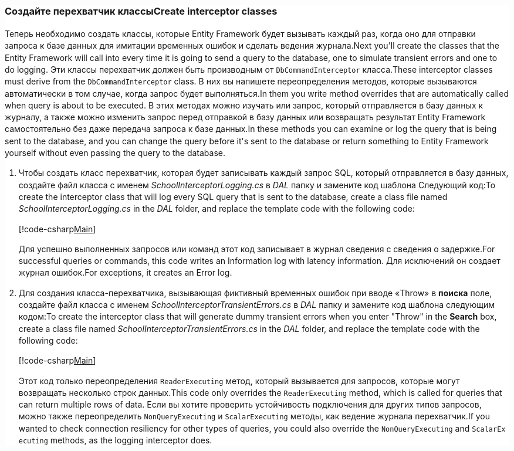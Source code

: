 ### <a name="create-interceptor-classes"></a><span data-ttu-id="5f3ff-171">Создайте перехватчик классы</span><span class="sxs-lookup"><span data-stu-id="5f3ff-171">Create interceptor classes</span></span>

<span data-ttu-id="5f3ff-172">Теперь необходимо создать классы, которые Entity Framework будет вызывать каждый раз, когда оно для отправки запроса к базе данных для имитации временных ошибок и сделать ведения журнала.</span><span class="sxs-lookup"><span data-stu-id="5f3ff-172">Next you'll create the classes that the Entity Framework will call into every time it is going to send a query to the database, one to simulate transient errors and one to do logging.</span></span> <span data-ttu-id="5f3ff-173">Эти классы перехватчик должен быть производным от `DbCommandInterceptor` класса.</span><span class="sxs-lookup"><span data-stu-id="5f3ff-173">These interceptor classes must derive from the `DbCommandInterceptor` class.</span></span> <span data-ttu-id="5f3ff-174">В них вы напишете переопределения методов, которые вызываются автоматически в том случае, когда запрос будет выполняться.</span><span class="sxs-lookup"><span data-stu-id="5f3ff-174">In them you write method overrides that are automatically called when query is about to be executed.</span></span> <span data-ttu-id="5f3ff-175">В этих методах можно изучать или запрос, который отправляется в базу данных к журналу, а также можно изменить запрос перед отправкой в базу данных или возвращать результат Entity Framework самостоятельно без даже передача запроса к базе данных.</span><span class="sxs-lookup"><span data-stu-id="5f3ff-175">In these methods you can examine or log the query that is being sent to the database, and you can change the query before it's sent to the database or return something to Entity Framework yourself without even passing the query to the database.</span></span>

1. <span data-ttu-id="5f3ff-176">Чтобы создать класс перехватчик, которая будет записывать каждый запрос SQL, который отправляется в базу данных, создайте файл класса с именем *SchoolInterceptorLogging.cs* в *DAL* папку и замените код шаблона Следующий код:</span><span class="sxs-lookup"><span data-stu-id="5f3ff-176">To create the interceptor class that will log every SQL query that is sent to the database, create a class file named *SchoolInterceptorLogging.cs* in the *DAL* folder, and replace the template code with the following code:</span></span>

    [!code-csharp[Main](connection-resiliency-and-command-interception-with-the-entity-framework-in-an-asp-net-mvc-application/samples/sample6.cs)]

    <span data-ttu-id="5f3ff-177">Для успешно выполненных запросов или команд этот код записывает в журнал сведения с сведения о задержке.</span><span class="sxs-lookup"><span data-stu-id="5f3ff-177">For successful queries or commands, this code writes an Information log with latency information.</span></span> <span data-ttu-id="5f3ff-178">Для исключений он создает журнал ошибок.</span><span class="sxs-lookup"><span data-stu-id="5f3ff-178">For exceptions, it creates an Error log.</span></span>
2. <span data-ttu-id="5f3ff-179">Для создания класса-перехватчика, вызывающая фиктивный временных ошибок при вводе «Throw» в **поиска** поле, создайте файл класса с именем *SchoolInterceptorTransientErrors.cs* в *DAL* папку и замените код шаблона следующим кодом:</span><span class="sxs-lookup"><span data-stu-id="5f3ff-179">To create the interceptor class that will generate dummy transient errors when you enter "Throw" in the **Search** box, create a class file named *SchoolInterceptorTransientErrors.cs* in the *DAL* folder, and replace the template code with the following code:</span></span>

    [!code-csharp[Main](connection-resiliency-and-command-interception-with-the-entity-framework-in-an-asp-net-mvc-application/samples/sample7.cs)]

    <span data-ttu-id="5f3ff-180">Этот код только переопределения `ReaderExecuting` метод, который вызывается для запросов, которые могут возвращать несколько строк данных.</span><span class="sxs-lookup"><span data-stu-id="5f3ff-180">This code only overrides the `ReaderExecuting` method, which is called for queries that can return multiple rows of data.</span></span> <span data-ttu-id="5f3ff-181">Если вы хотите проверить устойчивость подключения для других типов запросов, можно также переопределить `NonQueryExecuting` и `ScalarExecuting` методы, как ведение журнала перехватчик.</span><span class="sxs-lookup"><span data-stu-id="5f3ff-181">If you wanted to check connection resiliency for other types of queries, you could also override the `NonQueryExecuting` and `ScalarExecuting` methods, as the logging interceptor does.</span></span>
